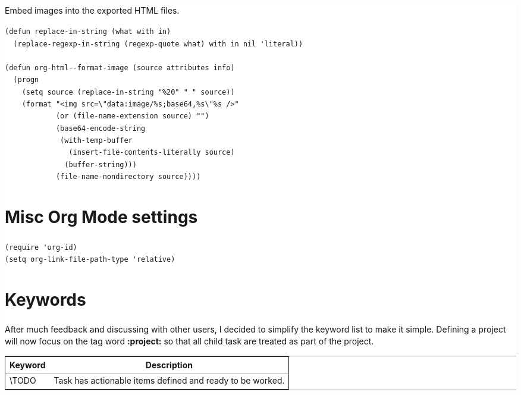 Embed images into the exported HTML files.

    (defun replace-in-string (what with in)
      (replace-regexp-in-string (regexp-quote what) with in nil 'literal))
    
    (defun org-html--format-image (source attributes info)
      (progn
        (setq source (replace-in-string "%20" " " source))
        (format "<img src=\"data:image/%s;base64,%s\"%s />"
                (or (file-name-extension source) "")
                (base64-encode-string
                 (with-temp-buffer
                   (insert-file-contents-literally source)
                  (buffer-string)))
                (file-name-nondirectory source))))


<a id="org8b3bd36"></a>

# Misc Org Mode settings

    (require 'org-id)
    (setq org-link-file-path-type 'relative)


<a id="org0c0d79b"></a>

# Keywords

After much feedback and discussing with other users, I decided to simplify the keyword list to make it simple. Defining a project will now focus on the tag word **:project:** so that all child task are treated as part of the project.

<table border="2" cellspacing="0" cellpadding="6" rules="groups" frame="hsides">


<colgroup>
<col  class="org-left" />

<col  class="org-left" />
</colgroup>
<thead>
<tr>
<th scope="col" class="org-left">Keyword</th>
<th scope="col" class="org-left">Description</th>
</tr>
</thead>

<tbody>
<tr>
<td class="org-left">\TODO</td>
<td class="org-left">Task has actionable items defined and ready to be worked.</td>
</tr>
